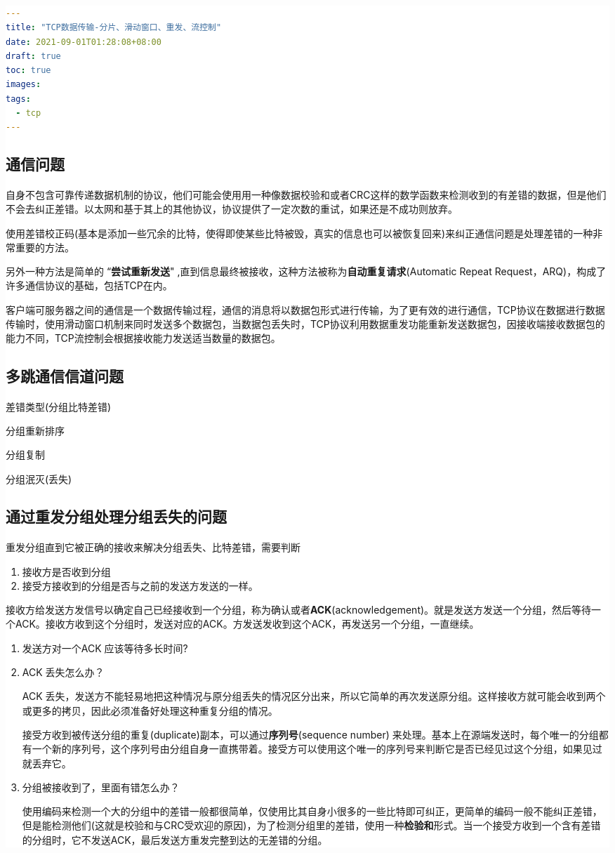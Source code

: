 ```yaml
---
title: "TCP数据传输-分片、滑动窗口、重发、流控制"
date: 2021-09-01T01:28:08+08:00
draft: true
toc: true
images:
tags: 
  - tcp
---
```


## 通信问题

自身不包含可靠传递数据机制的协议，他们可能会使用用一种像数据校验和或者CRC这样的数学函数来检测收到的有差错的数据，但是他们不会去纠正差错。以太网和基于其上的其他协议，协议提供了一定次数的重试，如果还是不成功则放弃。

使用差错校正码(基本是添加一些冗余的比特，使得即使某些比特被毁，真实的信息也可以被恢复回来)来纠正通信问题是处理差错的一种非常重要的方法。

另外一种方法是简单的 “**尝试重新发送**" ,直到信息最终被接收，这种方法被称为**自动重复请求**(Automatic Repeat Request，ARQ)，构成了许多通信协议的基础，包括TCP在内。

客户端可服务器之间的通信是一个数据传输过程，通信的消息将以数据包形式进行传输，为了更有效的进行通信，TCP协议在数据进行数据传输时，使用滑动窗口机制来同时发送多个数据包，当数据包丢失时，TCP协议利用数据重发功能重新发送数据包，因接收端接收数据包的能力不同，TCP流控制会根据接收能力发送适当数量的数据包。

## 多跳通信信道问题

差错类型(分组比特差错)

分组重新排序

分组复制

分组泯灭(丢失)

## 通过重发分组处理分组丢失的问题

重发分组直到它被正确的接收来解决分组丢失、比特差错，需要判断

1. 接收方是否收到分组
2. 接受方接收到的分组是否与之前的发送方发送的一样。

接收方给发送方发信号以确定自己已经接收到一个分组，称为确认或者**ACK**(acknowledgement)。就是发送方发送一个分组，然后等待一个ACK。接收方收到这个分组时，发送对应的ACK。方发送发收到这个ACK，再发送另一个分组，一直继续。

1. 发送方对一个ACK  应该等待多长时间?

2. ACK 丢失怎么办？

   ACK 丢失，发送方不能轻易地把这种情况与原分组丢失的情况区分出来，所以它简单的再次发送原分组。这样接收方就可能会收到两个或更多的拷贝，因此必须准备好处理这种重复分组的情况。

   接受方收到被传送分组的重复(duplicate)副本，可以通过**序列号**(sequence number) 来处理。基本上在源端发送时，每个唯一的分组都有一个新的序列号，这个序列号由分组自身一直携带着。接受方可以使用这个唯一的序列号来判断它是否已经见过这个分组，如果见过就丢弃它。

3. 分组被接收到了，里面有错怎么办？

   使用编码来检测一个大的分组中的差错一般都很简单，仅使用比其自身小很多的一些比特即可纠正，更简单的编码一般不能纠正差错，但是能检测他们(这就是校验和与CRC受欢迎的原因)，为了检测分组里的差错，使用一种**检验和**形式。当一个接受方收到一个含有差错的分组时，它不发送ACK，最后发送方重发完整到达的无差错的分组。
